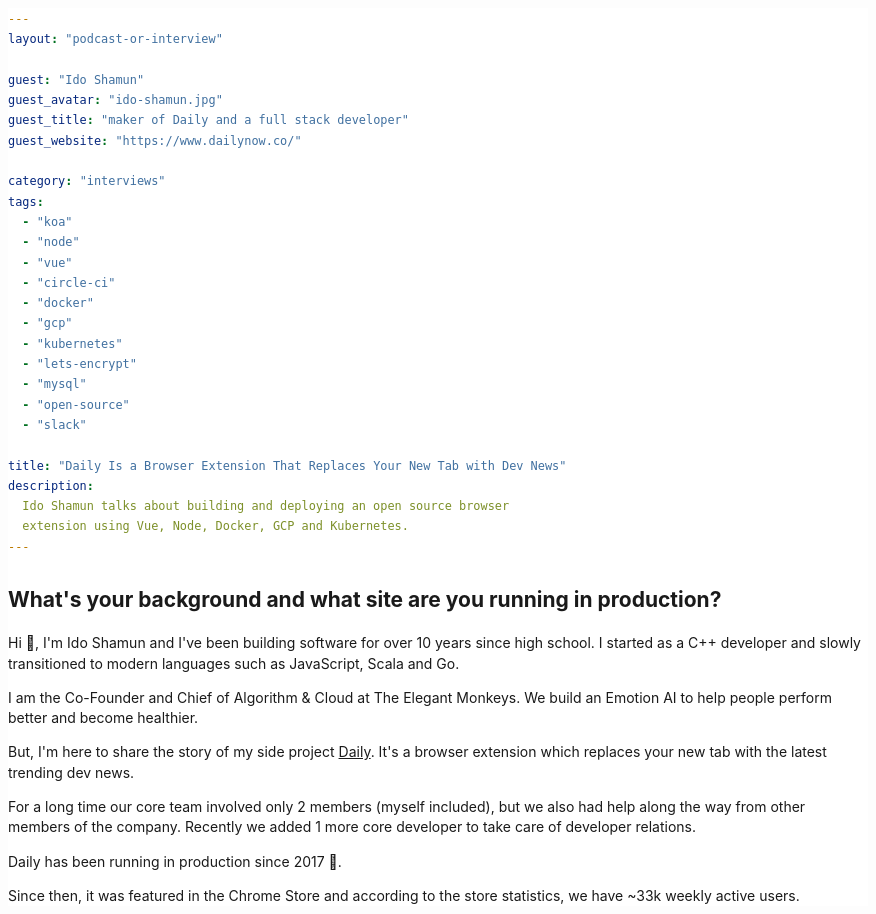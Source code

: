 ```yaml
---
layout: "podcast-or-interview"

guest: "Ido Shamun"
guest_avatar: "ido-shamun.jpg"
guest_title: "maker of Daily and a full stack developer"
guest_website: "https://www.dailynow.co/"

category: "interviews"
tags:
  - "koa"
  - "node"
  - "vue"
  - "circle-ci"
  - "docker"
  - "gcp"
  - "kubernetes"
  - "lets-encrypt"
  - "mysql"
  - "open-source"
  - "slack"

title: "Daily Is a Browser Extension That Replaces Your New Tab with Dev News"
description:
  Ido Shamun talks about building and deploying an open source browser
  extension using Vue, Node, Docker, GCP and Kubernetes.
---
```


## What's your background and what site are you running in production?

Hi 👋, I'm Ido Shamun and I've been building software for over 10 years since
high school. I started as a C++ developer and slowly transitioned to modern
languages such as JavaScript, Scala and Go.

I am the Co-Founder and Chief of Algorithm & Cloud at The Elegant Monkeys. We
build an Emotion AI to help people perform better and become healthier.

But, I'm here to share the story of my side project
[Daily](https://www.dailynow.co/). It's a browser extension which replaces your
new tab with the latest trending dev news.

For a long time our core team involved only 2 members (myself included), but
we also had help along the way from other members of the company. Recently
we added 1 more core developer to take care of developer relations.

Daily has been running in production since 2017 🚀.

Since then, it was featured in the Chrome Store and according to the store
statistics, we have ~33k weekly active users.
